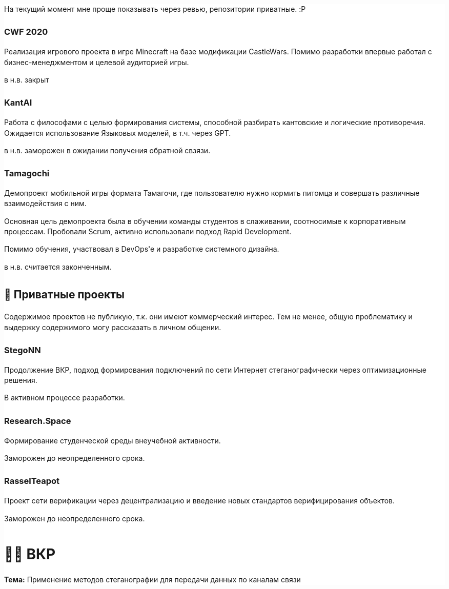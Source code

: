 На текущий момент мне проще показывать через ревью, репозитории приватные. :P

### CWF 2020

Реализация игрового проекта в игре Minecraft на базе модификации CastleWars.
Помимо разработки впервые работал с бизнес-менеджментом и целевой аудиторией игры.

в н.в. закрыт

### KantAI

Работа с философами с целью формирования системы, способной разбирать кантовские и логические противоречия. Ожидается использование Языковых моделей, в т.ч. через GPT.

в н.в. заморожен в ожидании получения обратной свзязи.

### Tamagochi

Демопроект мобильной игры формата Тамагочи, где пользователю нужно кормить питомца и совершать различные взаимодействия с ним.

Основная цель демопроекта была в обучении команды студентов в слаживании, соотносимые к корпоративным процессам. Пробовали Scrum, активно использовали подход Rapid Development.

Помимо обучения, участвовал в DevOps'e и разработке системного дизайна.

в н.в. считается законченным.

## 🔐 Приватные проекты

Содержимое проектов не публикую, т.к. они имеют коммерческий интерес.
Тем не менее, общую проблематику и выдержку содержимого могу рассказать в личном общении.

### StegoNN

Продолжение ВКР, подход формирования подключений по сети Интернет стеганографически через оптимизационные решения.

В активном процессе разработки.

### Research.Space

Формирование студенческой среды внеучебной активности.

Заморожен до неопределенного срока.

### RasselTeapot

Проект сети верификации через децентрализацию и введение новых стандартов верифицирования объектов.

Заморожен до неопределенного срока.

# 👨‍🎓 ВКР

**Тема:** Применение методов стеганографии для передачи данных по каналам связи

